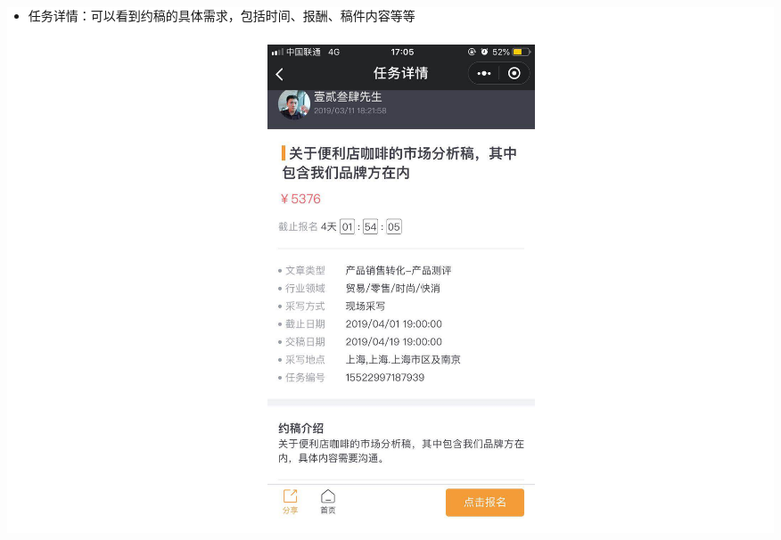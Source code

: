 - 任务详情：可以看到约稿的具体需求，包括时间、报酬、稿件内容等等

  <div align="center">
      <img src="images/951553764126_.pic.jpg" width="300" height="550" />
  </div>
